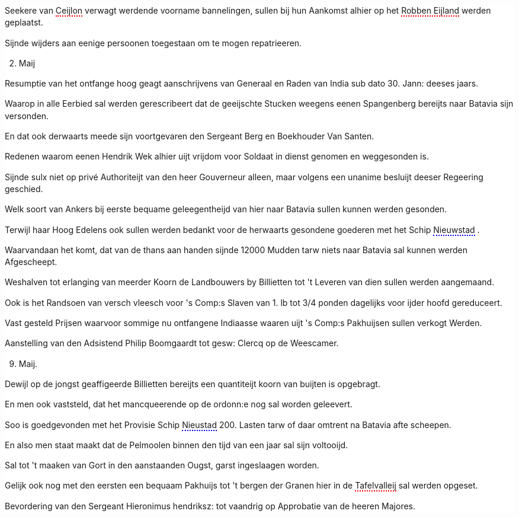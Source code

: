 Seekere van <span style="border-bottom: 2px dotted #FF0000;">Ceijlon</span> verwagt werdende voorname bannelingen, sullen bij hun Aankomst alhier op het <span style="border-bottom: 2px dotted #FF0000;">Robben Eijland</span> werden geplaatst.

Sijnde wijders aan eenige persoonen toegestaan om te mogen repatrieeren.

2. Maij

Resumptie van het ontfange hoog geagt aanschrijvens van Generaal en Raden van India sub dato 30. Jann: deeses jaars.

Waarop in alle Eerbied sal werden gerescribeert dat de geeijschte Stucken weegens eenen Spangenberg bereijts naar Batavia sijn versonden.

En dat ook derwaarts meede sijn voortgevaren den Sergeant Berg en Boekhouder Van Santen.

Redenen waarom eenen Hendrik Wek alhier uijt vrijdom voor Soldaat in dienst genomen en weggesonden is.

Sijnde sulx niet op privé Authoriteijt van den heer Gouverneur alleen, maar volgens een unanime besluijt deeser Regeering geschied.

Welk soort van Ankers bij eerste bequame geleegentheijd van hier naar Batavia sullen kunnen werden gesonden.

Terwijl haar Hoog Edelens ook sullen werden bedankt voor de herwaarts gesondene goederen met het Schip <span style="border-bottom: 2px dotted #0000FF;">Nieuwstad</span> .

Waarvandaan het komt, dat van de thans aan handen sijnde 12000 Mudden tarw niets naar Batavia sal kunnen werden Afgescheept.

Weshalven tot erlanging van meerder Koorn de Landbouwers by Billietten tot 't Leveren van dien sullen werden aangemaand.

Ook is het Randsoen van versch vleesch voor 's Comp:s Slaven van 1. lb tot 3/4 ponden dagelijks voor ijder hoofd gereduceert.

Vast gesteld Prijsen waarvoor sommige nu ontfangene Indiaasse waaren uijt 's Comp:s Pakhuijsen sullen verkogt Werden.

Aanstelling van den Adsistend Philip Boomgaardt tot gesw: Clercq op de Weescamer.

9. Maij.

Dewijl op de jongst geaffigeerde Billietten bereijts een quantiteijt koorn van buijten is opgebragt.

En men ook vaststeld, dat het mancqueerende op de ordonn:e nog sal worden geleevert.

Soo is goedgevonden met het Provisie Schip <span style="border-bottom: 2px dotted #0000FF;">Nieustad</span> 200. Lasten tarw of daar omtrent na Batavia afte scheepen.

En also men staat maakt dat de Pelmoolen binnen den tijd van een jaar sal sijn voltooijd.

Sal tot 't maaken van Gort in den aanstaanden Ougst, garst ingeslaagen worden.

Gelijk ook nog met den eersten een bequaam Pakhuijs tot 't bergen der Granen hier in de <span style="border-bottom: 2px dotted #FF0000;">Tafelvalleij</span> sal werden opgeset.

Bevordering van den Sergeant Hieronimus hendriksz: tot vaandrig op Approbatie van de heeren Majores.
